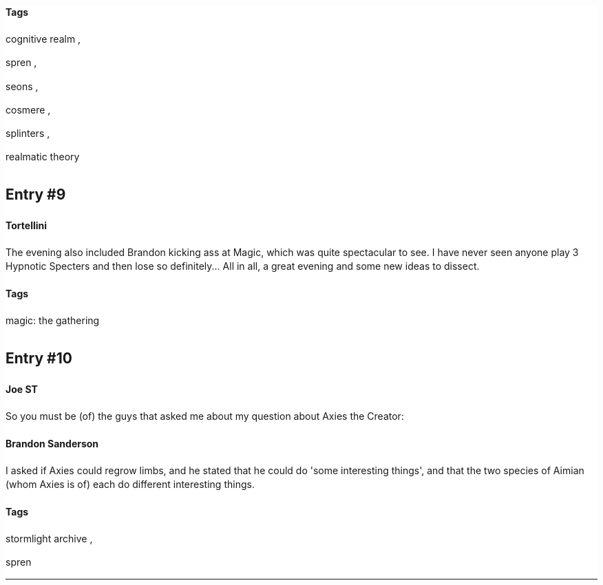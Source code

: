 #### Tags

cognitive realm
,

spren
,

seons
,

cosmere
,

splinters
,

realmatic theory

## Entry #9

#### Tortellini

The evening also included Brandon kicking ass at Magic, which was quite spectacular to see. I have never seen anyone play 3 Hypnotic Specters and then lose so definitely... All in all, a great evening and some new ideas to dissect.

#### Tags

magic: the gathering

## Entry #10

#### Joe ST

So you must be (of) the guys that asked me about my question about Axies the Creator:

#### Brandon Sanderson

I asked if Axies could regrow limbs, and he stated that he could do 'some interesting things', and that the two species of Aimian (whom Axies is of) each do different interesting things.

#### Tags

stormlight archive
,

spren


---

